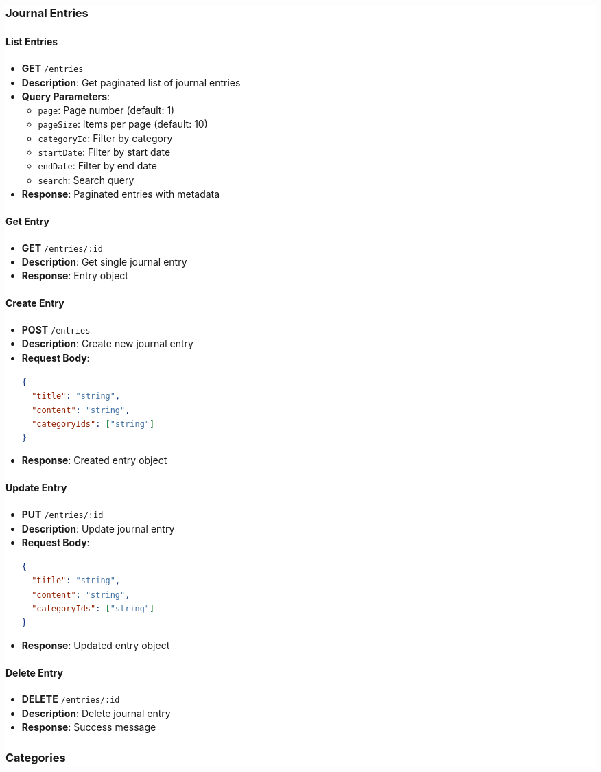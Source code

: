 ### Journal Entries

#### List Entries
- **GET** `/entries`
- **Description**: Get paginated list of journal entries
- **Query Parameters**:
  - `page`: Page number (default: 1)
  - `pageSize`: Items per page (default: 10)
  - `categoryId`: Filter by category
  - `startDate`: Filter by start date
  - `endDate`: Filter by end date
  - `search`: Search query
- **Response**: Paginated entries with metadata

#### Get Entry
- **GET** `/entries/:id`
- **Description**: Get single journal entry
- **Response**: Entry object

#### Create Entry
- **POST** `/entries`
- **Description**: Create new journal entry
- **Request Body**:
  ```json
  {
    "title": "string",
    "content": "string",
    "categoryIds": ["string"]
  }
  ```
- **Response**: Created entry object

#### Update Entry
- **PUT** `/entries/:id`
- **Description**: Update journal entry
- **Request Body**:
  ```json
  {
    "title": "string",
    "content": "string",
    "categoryIds": ["string"]
  }
  ```
- **Response**: Updated entry object

#### Delete Entry
- **DELETE** `/entries/:id`
- **Description**: Delete journal entry
- **Response**: Success message

### Categories
